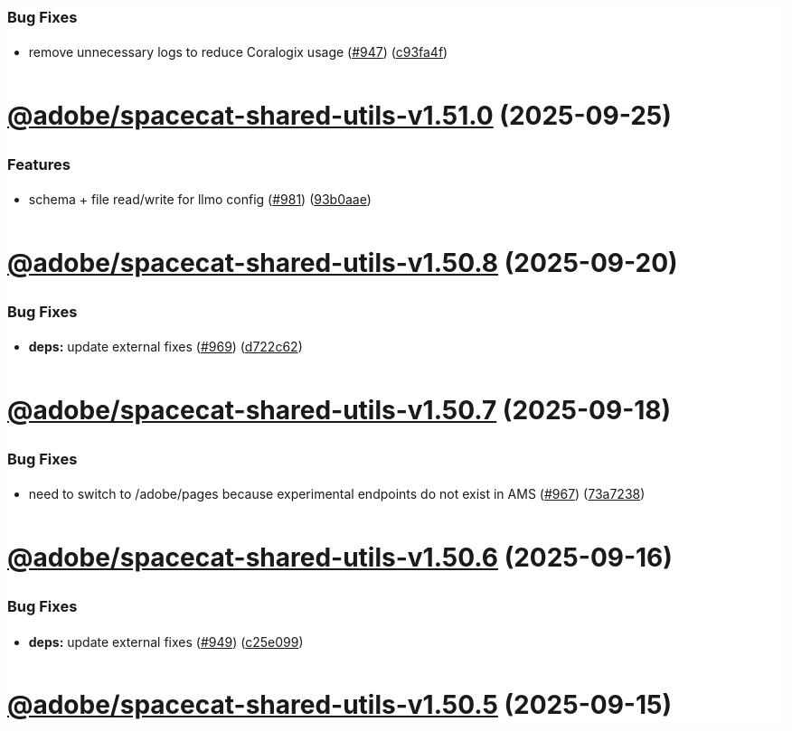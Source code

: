 
### Bug Fixes

* remove unnecessary logs to reduce Coralogix usage ([#947](https://github.com/adobe/spacecat-shared/issues/947)) ([c93fa4f](https://github.com/adobe/spacecat-shared/commit/c93fa4f69238106caa0f8150df029e4535c99e39))

# [@adobe/spacecat-shared-utils-v1.51.0](https://github.com/adobe/spacecat-shared/compare/@adobe/spacecat-shared-utils-v1.50.8...@adobe/spacecat-shared-utils-v1.51.0) (2025-09-25)


### Features

* schema + file read/write for llmo config ([#981](https://github.com/adobe/spacecat-shared/issues/981)) ([93b0aae](https://github.com/adobe/spacecat-shared/commit/93b0aae0daeb1a81c6914d21b30f39b448784599))

# [@adobe/spacecat-shared-utils-v1.50.8](https://github.com/adobe/spacecat-shared/compare/@adobe/spacecat-shared-utils-v1.50.7...@adobe/spacecat-shared-utils-v1.50.8) (2025-09-20)


### Bug Fixes

* **deps:** update external fixes ([#969](https://github.com/adobe/spacecat-shared/issues/969)) ([d722c62](https://github.com/adobe/spacecat-shared/commit/d722c623193fdbf292d96d71236cb4396db7ce3b))

# [@adobe/spacecat-shared-utils-v1.50.7](https://github.com/adobe/spacecat-shared/compare/@adobe/spacecat-shared-utils-v1.50.6...@adobe/spacecat-shared-utils-v1.50.7) (2025-09-18)


### Bug Fixes

* need to switch to /adobe/pages because experimental endpoints do not exist in AMS ([#967](https://github.com/adobe/spacecat-shared/issues/967)) ([73a7238](https://github.com/adobe/spacecat-shared/commit/73a7238a936cc1a656c55f456f084026327fbb87))

# [@adobe/spacecat-shared-utils-v1.50.6](https://github.com/adobe/spacecat-shared/compare/@adobe/spacecat-shared-utils-v1.50.5...@adobe/spacecat-shared-utils-v1.50.6) (2025-09-16)


### Bug Fixes

* **deps:** update external fixes ([#949](https://github.com/adobe/spacecat-shared/issues/949)) ([c25e099](https://github.com/adobe/spacecat-shared/commit/c25e099d2097b134f606e9a369b831d81143966d))

# [@adobe/spacecat-shared-utils-v1.50.5](https://github.com/adobe/spacecat-shared/compare/@adobe/spacecat-shared-utils-v1.50.4...@adobe/spacecat-shared-utils-v1.50.5) (2025-09-15)
